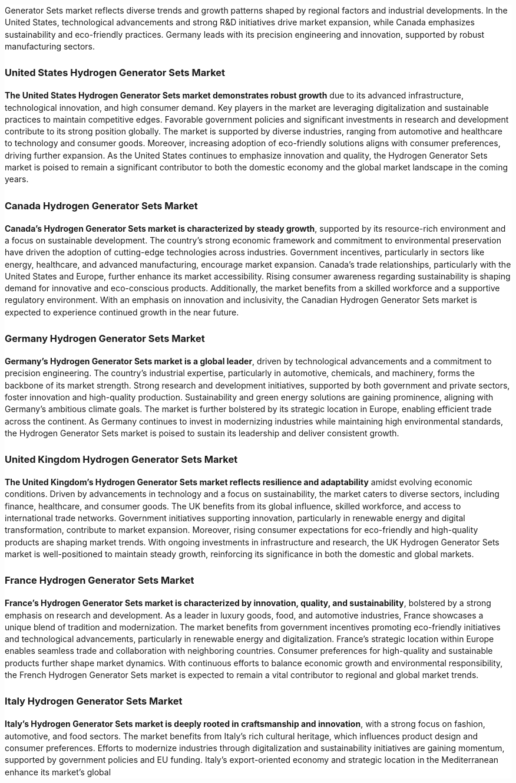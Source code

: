Generator Sets market reflects diverse trends and growth patterns shaped by regional factors and industrial developments. In the United States, technological advancements and strong R&amp;D initiatives drive market expansion, while Canada emphasizes sustainability and eco-friendly practices. Germany leads with its precision engineering and innovation, supported by robust manufacturing sectors.</span></em></p></blockquote><h3><strong>United States Hydrogen Generator Sets Market</strong></h3><p><strong>The United States Hydrogen Generator Sets market demonstrates robust growth</strong> due to its advanced infrastructure, technological innovation, and high consumer demand. Key players in the market are leveraging digitalization and sustainable practices to maintain competitive edges. Favorable government policies and significant investments in research and development contribute to its strong position globally. The market is supported by diverse industries, ranging from automotive and healthcare to technology and consumer goods. Moreover, increasing adoption of eco-friendly solutions aligns with consumer preferences, driving further expansion. As the United States continues to emphasize innovation and quality, the Hydrogen Generator Sets market is poised to remain a significant contributor to both the domestic economy and the global market landscape in the coming years.</p><h3><strong>Canada Hydrogen Generator Sets Market</strong></h3><p><strong>Canada&rsquo;s Hydrogen Generator Sets market is characterized by steady growth</strong>, supported by its resource-rich environment and a focus on sustainable development. The country&rsquo;s strong economic framework and commitment to environmental preservation have driven the adoption of cutting-edge technologies across industries. Government incentives, particularly in sectors like energy, healthcare, and advanced manufacturing, encourage market expansion. Canada&rsquo;s trade relationships, particularly with the United States and Europe, further enhance its market accessibility. Rising consumer awareness regarding sustainability is shaping demand for innovative and eco-conscious products. Additionally, the market benefits from a skilled workforce and a supportive regulatory environment. With an emphasis on innovation and inclusivity, the Canadian Hydrogen Generator Sets market is expected to experience continued growth in the near future.</p><h3><strong>Germany Hydrogen Generator Sets Market</strong></h3><p><strong>Germany&rsquo;s Hydrogen Generator Sets market is a global leader</strong>, driven by technological advancements and a commitment to precision engineering. The country&rsquo;s industrial expertise, particularly in automotive, chemicals, and machinery, forms the backbone of its market strength. Strong research and development initiatives, supported by both government and private sectors, foster innovation and high-quality production. Sustainability and green energy solutions are gaining prominence, aligning with Germany&rsquo;s ambitious climate goals. The market is further bolstered by its strategic location in Europe, enabling efficient trade across the continent. As Germany continues to invest in modernizing industries while maintaining high environmental standards, the Hydrogen Generator Sets market is poised to sustain its leadership and deliver consistent growth.</p><h3><strong>United Kingdom Hydrogen Generator Sets Market</strong></h3><p><strong>The United Kingdom&rsquo;s Hydrogen Generator Sets market reflects resilience and adaptability</strong> amidst evolving economic conditions. Driven by advancements in technology and a focus on sustainability, the market caters to diverse sectors, including finance, healthcare, and consumer goods. The UK benefits from its global influence, skilled workforce, and access to international trade networks. Government initiatives supporting innovation, particularly in renewable energy and digital transformation, contribute to market expansion. Moreover, rising consumer expectations for eco-friendly and high-quality products are shaping market trends. With ongoing investments in infrastructure and research, the UK Hydrogen Generator Sets market is well-positioned to maintain steady growth, reinforcing its significance in both the domestic and global markets.</p><h3><strong>France Hydrogen Generator Sets Market</strong></h3><p><strong>France&rsquo;s Hydrogen Generator Sets market is characterized by innovation, quality, and sustainability</strong>, bolstered by a strong emphasis on research and development. As a leader in luxury goods, food, and automotive industries, France showcases a unique blend of tradition and modernization. The market benefits from government incentives promoting eco-friendly initiatives and technological advancements, particularly in renewable energy and digitalization. France&rsquo;s strategic location within Europe enables seamless trade and collaboration with neighboring countries. Consumer preferences for high-quality and sustainable products further shape market dynamics. With continuous efforts to balance economic growth and environmental responsibility, the French Hydrogen Generator Sets market is expected to remain a vital contributor to regional and global market trends.</p><h3><strong>Italy Hydrogen Generator Sets Market</strong></h3><p><strong>Italy&rsquo;s Hydrogen Generator Sets market is deeply rooted in craftsmanship and innovation</strong>, with a strong focus on fashion, automotive, and food sectors. The market benefits from Italy&rsquo;s rich cultural heritage, which influences product design and consumer preferences. Efforts to modernize industries through digitalization and sustainability initiatives are gaining momentum, supported by government policies and EU funding. Italy&rsquo;s export-oriented economy and strategic location in the Mediterranean enhance its market&rsquo;s global